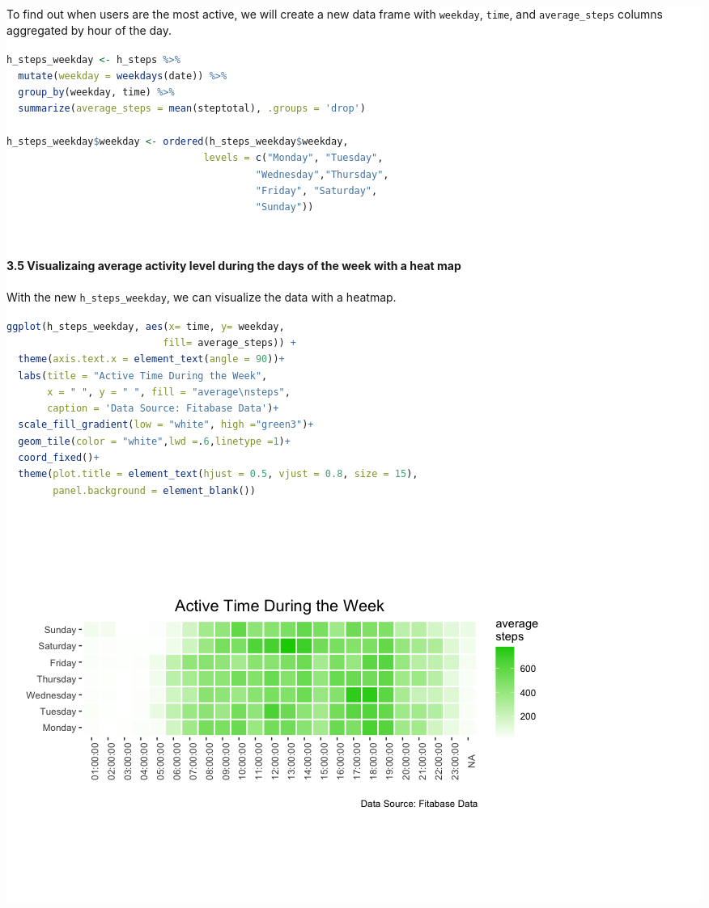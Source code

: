 To find out when users are the most active, we will create a new data
frame with `weekday`, `time`, and `average_steps` columns aggregated by
hour of the day.

``` r
h_steps_weekday <- h_steps %>%
  mutate(weekday = weekdays(date)) %>%
  group_by(weekday, time) %>% 
  summarize(average_steps = mean(steptotal), .groups = 'drop')

h_steps_weekday$weekday <- ordered(h_steps_weekday$weekday, 
                                  levels = c("Monday", "Tuesday", 
                                           "Wednesday","Thursday",
                                           "Friday", "Saturday", 
                                           "Sunday"))
```
&nbsp;
#### 3.5 Visualizaing average activity level during the days of the week with a heat map

With the new `h_steps_weekday`, we can visualize the data with a
heatmap.

``` r
ggplot(h_steps_weekday, aes(x= time, y= weekday, 
                           fill= average_steps)) +
  theme(axis.text.x = element_text(angle = 90))+
  labs(title = "Active Time During the Week", 
       x = " ", y = " ", fill = "average\nsteps",
       caption = 'Data Source: Fitabase Data')+
  scale_fill_gradient(low = "white", high ="green3")+
  geom_tile(color = "white",lwd =.6,linetype =1)+
  coord_fixed()+
  theme(plot.title = element_text(hjust = 0.5, vjust = 0.8, size = 15),
        panel.background = element_blank())
```

![](WellnessTracker_EDA_files/figure-gfm/unnamed-chunk-15-1.png)
   